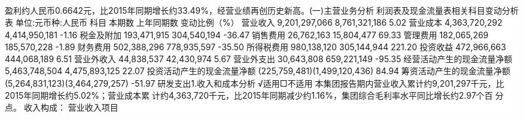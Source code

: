 盈利约人民币0.6642元，比2015年同期增长约33.49%，经营业绩再创历史新高。(一)主营业务分析
利润表及现金流量表相关科目变动分析表
单位:元币种:人民币
科目
本期数
上年同期数
变动比例（%）
营业收入
9,201,297,066
8,761,321,186
5.02
营业成本
4,363,720,292
4,414,950,181
-1.16
税金及附加
193,471,915
304,540,194
-36.47
销售费用
26,762,163
15,804,477
69.33
管理费用
182,065,269
185,570,228
-1.89
财务费用
502,388,296
778,935,597
-35.50
所得税费用
980,138,120
305,144,944
221.20
投资收益
472,966,663
444,068,189
6.51
营业外收入
44,838,537
42,430,974
5.67
营业外支出
30,643,808
659,221,149
-95.35
经营活动产生的现金流量净额
5,463,748,504
4,475,893,125
22.07
投资活动产生的现金流量净额
(225,759,481)(1,499,120,436)
84.94
筹资活动产生的现金流量净额
(5,264,831,123)(3,464,279,257)
-51.97
研发支出1.收入和成本分析
√适用□不适用
本集团报告期内营业收入累计约9,201,297千元，比2015年同期增长约5.02%；营业成本累
计约4,363,720千元，比2015年同期减少约1.16%，集团综合毛利率水平同比增长约2.97个百
分点。
收入构成：
营业收入项目
